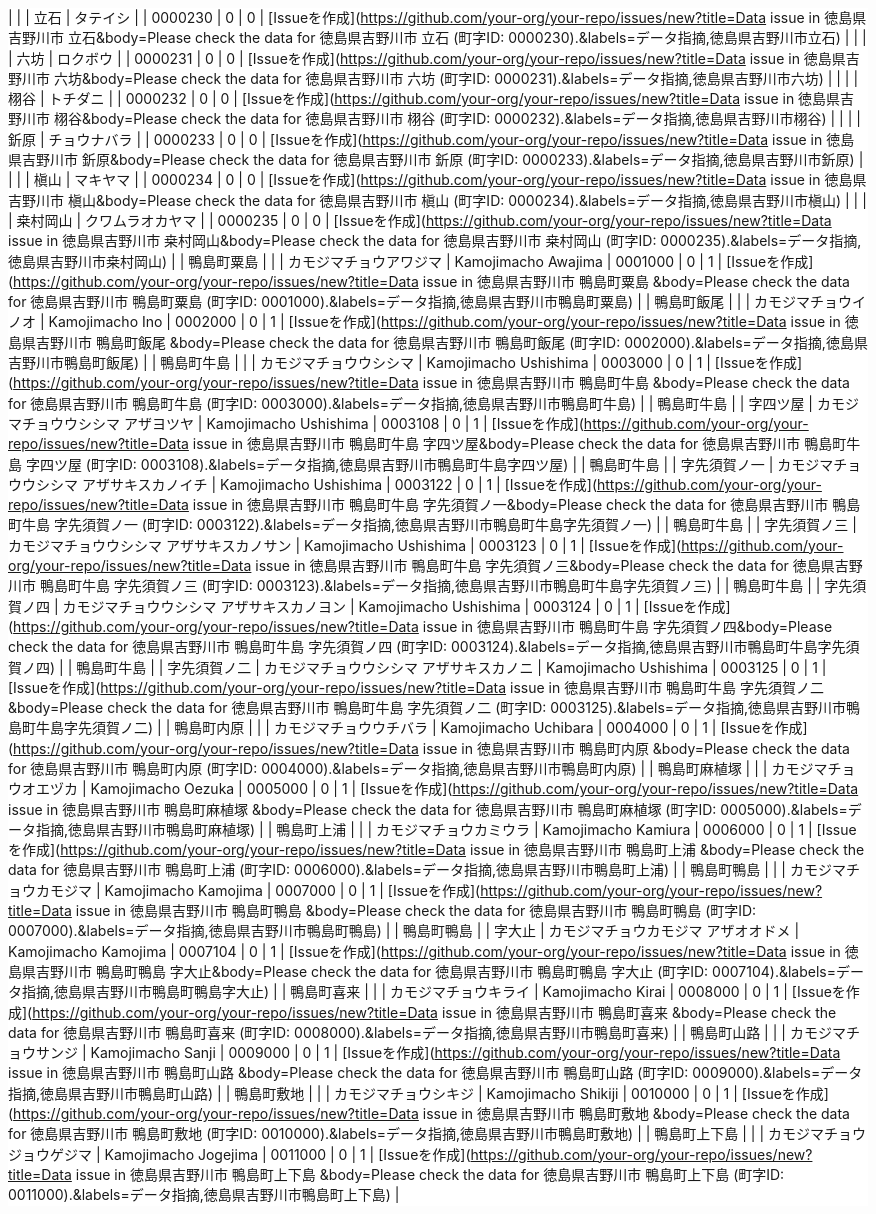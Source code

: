 |  |  | 立石 |   タテイシ |  | 0000230 | 0 | 0 | [Issueを作成](https://github.com/your-org/your-repo/issues/new?title=Data issue in 徳島県吉野川市   立石&body=Please check the data for 徳島県吉野川市   立石 (町字ID: 0000230).&labels=データ指摘,徳島県吉野川市立石) |
|  |  | 六坊 |   ロクボウ |  | 0000231 | 0 | 0 | [Issueを作成](https://github.com/your-org/your-repo/issues/new?title=Data issue in 徳島県吉野川市   六坊&body=Please check the data for 徳島県吉野川市   六坊 (町字ID: 0000231).&labels=データ指摘,徳島県吉野川市六坊) |
|  |  | 栩谷 |   トチダニ |  | 0000232 | 0 | 0 | [Issueを作成](https://github.com/your-org/your-repo/issues/new?title=Data issue in 徳島県吉野川市   栩谷&body=Please check the data for 徳島県吉野川市   栩谷 (町字ID: 0000232).&labels=データ指摘,徳島県吉野川市栩谷) |
|  |  | 釿原 |   チョウナバラ |  | 0000233 | 0 | 0 | [Issueを作成](https://github.com/your-org/your-repo/issues/new?title=Data issue in 徳島県吉野川市   釿原&body=Please check the data for 徳島県吉野川市   釿原 (町字ID: 0000233).&labels=データ指摘,徳島県吉野川市釿原) |
|  |  | 槇山 |   マキヤマ |  | 0000234 | 0 | 0 | [Issueを作成](https://github.com/your-org/your-repo/issues/new?title=Data issue in 徳島県吉野川市   槇山&body=Please check the data for 徳島県吉野川市   槇山 (町字ID: 0000234).&labels=データ指摘,徳島県吉野川市槇山) |
|  |  | 桒村岡山 |   クワムラオカヤマ |  | 0000235 | 0 | 0 | [Issueを作成](https://github.com/your-org/your-repo/issues/new?title=Data issue in 徳島県吉野川市   桒村岡山&body=Please check the data for 徳島県吉野川市   桒村岡山 (町字ID: 0000235).&labels=データ指摘,徳島県吉野川市桒村岡山) |
| 鴨島町粟島 |  |  | カモジマチョウアワジマ   | Kamojimacho Awajima | 0001000 | 0 | 1 | [Issueを作成](https://github.com/your-org/your-repo/issues/new?title=Data issue in 徳島県吉野川市 鴨島町粟島  &body=Please check the data for 徳島県吉野川市 鴨島町粟島   (町字ID: 0001000).&labels=データ指摘,徳島県吉野川市鴨島町粟島) |
| 鴨島町飯尾 |  |  | カモジマチョウイノオ   | Kamojimacho Ino | 0002000 | 0 | 1 | [Issueを作成](https://github.com/your-org/your-repo/issues/new?title=Data issue in 徳島県吉野川市 鴨島町飯尾  &body=Please check the data for 徳島県吉野川市 鴨島町飯尾   (町字ID: 0002000).&labels=データ指摘,徳島県吉野川市鴨島町飯尾) |
| 鴨島町牛島 |  |  | カモジマチョウウシシマ   | Kamojimacho Ushishima | 0003000 | 0 | 1 | [Issueを作成](https://github.com/your-org/your-repo/issues/new?title=Data issue in 徳島県吉野川市 鴨島町牛島  &body=Please check the data for 徳島県吉野川市 鴨島町牛島   (町字ID: 0003000).&labels=データ指摘,徳島県吉野川市鴨島町牛島) |
| 鴨島町牛島 |  | 字四ツ屋 | カモジマチョウウシシマ  アザヨツヤ | Kamojimacho Ushishima | 0003108 | 0 | 1 | [Issueを作成](https://github.com/your-org/your-repo/issues/new?title=Data issue in 徳島県吉野川市 鴨島町牛島  字四ツ屋&body=Please check the data for 徳島県吉野川市 鴨島町牛島  字四ツ屋 (町字ID: 0003108).&labels=データ指摘,徳島県吉野川市鴨島町牛島字四ツ屋) |
| 鴨島町牛島 |  | 字先須賀ノ一 | カモジマチョウウシシマ  アザサキスカノイチ | Kamojimacho Ushishima | 0003122 | 0 | 1 | [Issueを作成](https://github.com/your-org/your-repo/issues/new?title=Data issue in 徳島県吉野川市 鴨島町牛島  字先須賀ノ一&body=Please check the data for 徳島県吉野川市 鴨島町牛島  字先須賀ノ一 (町字ID: 0003122).&labels=データ指摘,徳島県吉野川市鴨島町牛島字先須賀ノ一) |
| 鴨島町牛島 |  | 字先須賀ノ三 | カモジマチョウウシシマ  アザサキスカノサン | Kamojimacho Ushishima | 0003123 | 0 | 1 | [Issueを作成](https://github.com/your-org/your-repo/issues/new?title=Data issue in 徳島県吉野川市 鴨島町牛島  字先須賀ノ三&body=Please check the data for 徳島県吉野川市 鴨島町牛島  字先須賀ノ三 (町字ID: 0003123).&labels=データ指摘,徳島県吉野川市鴨島町牛島字先須賀ノ三) |
| 鴨島町牛島 |  | 字先須賀ノ四 | カモジマチョウウシシマ  アザサキスカノヨン | Kamojimacho Ushishima | 0003124 | 0 | 1 | [Issueを作成](https://github.com/your-org/your-repo/issues/new?title=Data issue in 徳島県吉野川市 鴨島町牛島  字先須賀ノ四&body=Please check the data for 徳島県吉野川市 鴨島町牛島  字先須賀ノ四 (町字ID: 0003124).&labels=データ指摘,徳島県吉野川市鴨島町牛島字先須賀ノ四) |
| 鴨島町牛島 |  | 字先須賀ノ二 | カモジマチョウウシシマ  アザサキスカノニ | Kamojimacho Ushishima | 0003125 | 0 | 1 | [Issueを作成](https://github.com/your-org/your-repo/issues/new?title=Data issue in 徳島県吉野川市 鴨島町牛島  字先須賀ノ二&body=Please check the data for 徳島県吉野川市 鴨島町牛島  字先須賀ノ二 (町字ID: 0003125).&labels=データ指摘,徳島県吉野川市鴨島町牛島字先須賀ノ二) |
| 鴨島町内原 |  |  | カモジマチョウウチバラ   | Kamojimacho Uchibara | 0004000 | 0 | 1 | [Issueを作成](https://github.com/your-org/your-repo/issues/new?title=Data issue in 徳島県吉野川市 鴨島町内原  &body=Please check the data for 徳島県吉野川市 鴨島町内原   (町字ID: 0004000).&labels=データ指摘,徳島県吉野川市鴨島町内原) |
| 鴨島町麻植塚 |  |  | カモジマチョウオエヅカ   | Kamojimacho Oezuka | 0005000 | 0 | 1 | [Issueを作成](https://github.com/your-org/your-repo/issues/new?title=Data issue in 徳島県吉野川市 鴨島町麻植塚  &body=Please check the data for 徳島県吉野川市 鴨島町麻植塚   (町字ID: 0005000).&labels=データ指摘,徳島県吉野川市鴨島町麻植塚) |
| 鴨島町上浦 |  |  | カモジマチョウカミウラ   | Kamojimacho Kamiura | 0006000 | 0 | 1 | [Issueを作成](https://github.com/your-org/your-repo/issues/new?title=Data issue in 徳島県吉野川市 鴨島町上浦  &body=Please check the data for 徳島県吉野川市 鴨島町上浦   (町字ID: 0006000).&labels=データ指摘,徳島県吉野川市鴨島町上浦) |
| 鴨島町鴨島 |  |  | カモジマチョウカモジマ   | Kamojimacho Kamojima | 0007000 | 0 | 1 | [Issueを作成](https://github.com/your-org/your-repo/issues/new?title=Data issue in 徳島県吉野川市 鴨島町鴨島  &body=Please check the data for 徳島県吉野川市 鴨島町鴨島   (町字ID: 0007000).&labels=データ指摘,徳島県吉野川市鴨島町鴨島) |
| 鴨島町鴨島 |  | 字大止 | カモジマチョウカモジマ  アザオオドメ | Kamojimacho Kamojima | 0007104 | 0 | 1 | [Issueを作成](https://github.com/your-org/your-repo/issues/new?title=Data issue in 徳島県吉野川市 鴨島町鴨島  字大止&body=Please check the data for 徳島県吉野川市 鴨島町鴨島  字大止 (町字ID: 0007104).&labels=データ指摘,徳島県吉野川市鴨島町鴨島字大止) |
| 鴨島町喜来 |  |  | カモジマチョウキライ   | Kamojimacho Kirai | 0008000 | 0 | 1 | [Issueを作成](https://github.com/your-org/your-repo/issues/new?title=Data issue in 徳島県吉野川市 鴨島町喜来  &body=Please check the data for 徳島県吉野川市 鴨島町喜来   (町字ID: 0008000).&labels=データ指摘,徳島県吉野川市鴨島町喜来) |
| 鴨島町山路 |  |  | カモジマチョウサンジ   | Kamojimacho Sanji | 0009000 | 0 | 1 | [Issueを作成](https://github.com/your-org/your-repo/issues/new?title=Data issue in 徳島県吉野川市 鴨島町山路  &body=Please check the data for 徳島県吉野川市 鴨島町山路   (町字ID: 0009000).&labels=データ指摘,徳島県吉野川市鴨島町山路) |
| 鴨島町敷地 |  |  | カモジマチョウシキジ   | Kamojimacho Shikiji | 0010000 | 0 | 1 | [Issueを作成](https://github.com/your-org/your-repo/issues/new?title=Data issue in 徳島県吉野川市 鴨島町敷地  &body=Please check the data for 徳島県吉野川市 鴨島町敷地   (町字ID: 0010000).&labels=データ指摘,徳島県吉野川市鴨島町敷地) |
| 鴨島町上下島 |  |  | カモジマチョウジョウゲジマ   | Kamojimacho Jogejima | 0011000 | 0 | 1 | [Issueを作成](https://github.com/your-org/your-repo/issues/new?title=Data issue in 徳島県吉野川市 鴨島町上下島  &body=Please check the data for 徳島県吉野川市 鴨島町上下島   (町字ID: 0011000).&labels=データ指摘,徳島県吉野川市鴨島町上下島) |